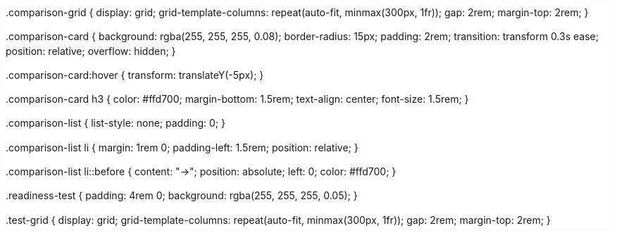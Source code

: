 .comparison-grid {
    display: grid;
    grid-template-columns: repeat(auto-fit, minmax(300px, 1fr));
    gap: 2rem;
    margin-top: 2rem;
}

.comparison-card {
    background: rgba(255, 255, 255, 0.08);
    border-radius: 15px;
    padding: 2rem;
    transition: transform 0.3s ease;
    position: relative;
    overflow: hidden;
}

.comparison-card:hover {
    transform: translateY(-5px);
}

.comparison-card h3 {
    color: #ffd700;
    margin-bottom: 1.5rem;
    text-align: center;
    font-size: 1.5rem;
}

.comparison-list {
    list-style: none;
    padding: 0;
}

.comparison-list li {
    margin: 1rem 0;
    padding-left: 1.5rem;
    position: relative;
}

.comparison-list li::before {
    content: "→";
    position: absolute;
    left: 0;
    color: #ffd700;
}

.readiness-test {
  padding: 4rem 0;
  background: rgba(255, 255, 255, 0.05);
}

.test-grid {
  display: grid;
  grid-template-columns: repeat(auto-fit, minmax(300px, 1fr));
  gap: 2rem;
  margin-top: 2rem;
}
